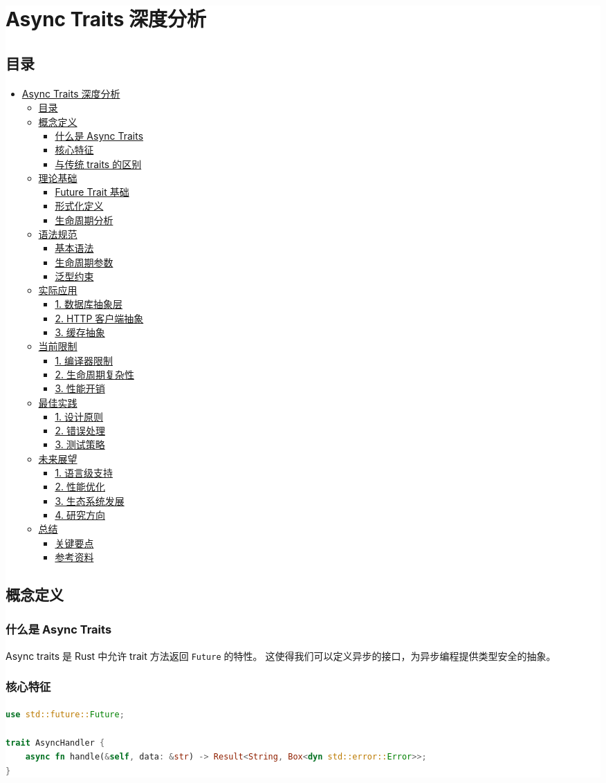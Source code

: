 # Async Traits 深度分析

## 目录

- [Async Traits 深度分析](#async-traits-深度分析)
  - [目录](#目录)
  - [概念定义](#概念定义)
    - [什么是 Async Traits](#什么是-async-traits)
    - [核心特征](#核心特征)
    - [与传统 traits 的区别](#与传统-traits-的区别)
  - [理论基础](#理论基础)
    - [Future Trait 基础](#future-trait-基础)
    - [形式化定义](#形式化定义)
    - [生命周期分析](#生命周期分析)
  - [语法规范](#语法规范)
    - [基本语法](#基本语法)
    - [生命周期参数](#生命周期参数)
    - [泛型约束](#泛型约束)
  - [实际应用](#实际应用)
    - [1. 数据库抽象层](#1-数据库抽象层)
    - [2. HTTP 客户端抽象](#2-http-客户端抽象)
    - [3. 缓存抽象](#3-缓存抽象)
  - [当前限制](#当前限制)
    - [1. 编译器限制](#1-编译器限制)
    - [2. 生命周期复杂性](#2-生命周期复杂性)
    - [3. 性能开销](#3-性能开销)
  - [最佳实践](#最佳实践)
    - [1. 设计原则](#1-设计原则)
    - [2. 错误处理](#2-错误处理)
    - [3. 测试策略](#3-测试策略)
  - [未来展望](#未来展望)
    - [1. 语言级支持](#1-语言级支持)
    - [2. 性能优化](#2-性能优化)
    - [3. 生态系统发展](#3-生态系统发展)
    - [4. 研究方向](#4-研究方向)
  - [总结](#总结)
    - [关键要点](#关键要点)
    - [参考资料](#参考资料)

## 概念定义

### 什么是 Async Traits

Async traits 是 Rust 中允许 trait 方法返回 `Future` 的特性。
这使得我们可以定义异步的接口，为异步编程提供类型安全的抽象。

### 核心特征

```rust
use std::future::Future;

trait AsyncHandler {
    async fn handle(&self, data: &str) -> Result<String, Box<dyn std::error::Error>>;
}
```
